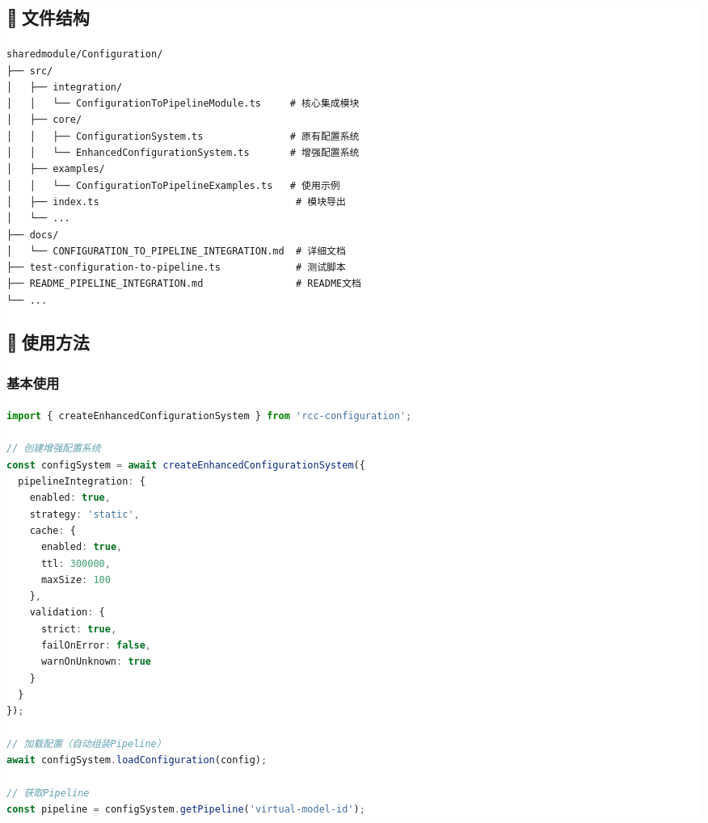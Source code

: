 ## 📁 文件结构

```
sharedmodule/Configuration/
├── src/
│   ├── integration/
│   │   └── ConfigurationToPipelineModule.ts     # 核心集成模块
│   ├── core/
│   │   ├── ConfigurationSystem.ts               # 原有配置系统
│   │   └── EnhancedConfigurationSystem.ts       # 增强配置系统
│   ├── examples/
│   │   └── ConfigurationToPipelineExamples.ts   # 使用示例
│   ├── index.ts                                  # 模块导出
│   └── ...
├── docs/
│   └── CONFIGURATION_TO_PIPELINE_INTEGRATION.md  # 详细文档
├── test-configuration-to-pipeline.ts             # 测试脚本
├── README_PIPELINE_INTEGRATION.md                # README文档
└── ...
```

## 🚀 使用方法

### 基本使用

```typescript
import { createEnhancedConfigurationSystem } from 'rcc-configuration';

// 创建增强配置系统
const configSystem = await createEnhancedConfigurationSystem({
  pipelineIntegration: {
    enabled: true,
    strategy: 'static',
    cache: {
      enabled: true,
      ttl: 300000,
      maxSize: 100
    },
    validation: {
      strict: true,
      failOnError: false,
      warnOnUnknown: true
    }
  }
});

// 加载配置（自动组装Pipeline）
await configSystem.loadConfiguration(config);

// 获取Pipeline
const pipeline = configSystem.getPipeline('virtual-model-id');
```
